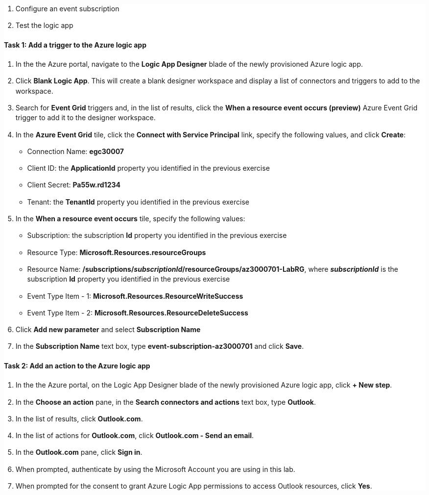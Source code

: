 1. Configure an event subscription

1. Test the logic app


#### Task 1: Add a trigger to the Azure logic app

1. In the the Azure portal, navigate to the **Logic App Designer** blade of the newly provisioned Azure logic app.

1. Click **Blank Logic App**. This will create a blank designer workspace and display a list of connectors and triggers to add to the workspace.

1. Search for **Event Grid** triggers and, in the list of results, click the **When a resource event occurs (preview)** Azure Event Grid trigger to add it to the designer workspace.

1. In the **Azure Event Grid** tile, click the **Connect with Service Principal** link, specify the following values, and click **Create**:

    - Connection Name: **egc30007**

    - Client ID: the **ApplicationId** property you identified in the previous exercise

    - Client Secret: **Pa55w.rd1234**

    - Tenant: the **TenantId** property you identified in the previous exercise

1. In the **When a resource event occurs** tile, specify the following values:

    - Subscription: the subscription **Id** property you identified in the previous exercise

    - Resource Type: **Microsoft.Resources.resourceGroups**

    - Resource Name: **/subscriptions/*subscriptionId*/resourceGroups/az3000701-LabRG**, where ***subscriptionId*** is the subscription **Id** property you identified in the previous exercise

    - Event Type Item - 1: **Microsoft.Resources.ResourceWriteSuccess**

    - Event Type Item - 2: **Microsoft.Resources.ResourceDeleteSuccess**

1. Click **Add new parameter** and select **Subscription Name**

1. In the **Subscription Name** text box, type **event-subscription-az3000701** and click **Save**.

#### Task 2: Add an action to the Azure logic app

1. In the the Azure portal, on the Logic App Designer blade of the newly provisioned Azure logic app, click **+ New step**. 

1. In the **Choose an action** pane, in the **Search connectors and actions** text box, type **Outlook**.

1. In the list of results, click **Outlook.com**. 

1. In the list of actions for **Outlook.com**, click **Outlook.com - Send an email**.

1. In the **Outlook.com** pane, click **Sign in**. 

1. When prompted, authenticate by using the Microsoft Account you are using in this lab. 

1. When prompted for the consent to grant Azure Logic App permissions to access Outlook resources, click **Yes**.
